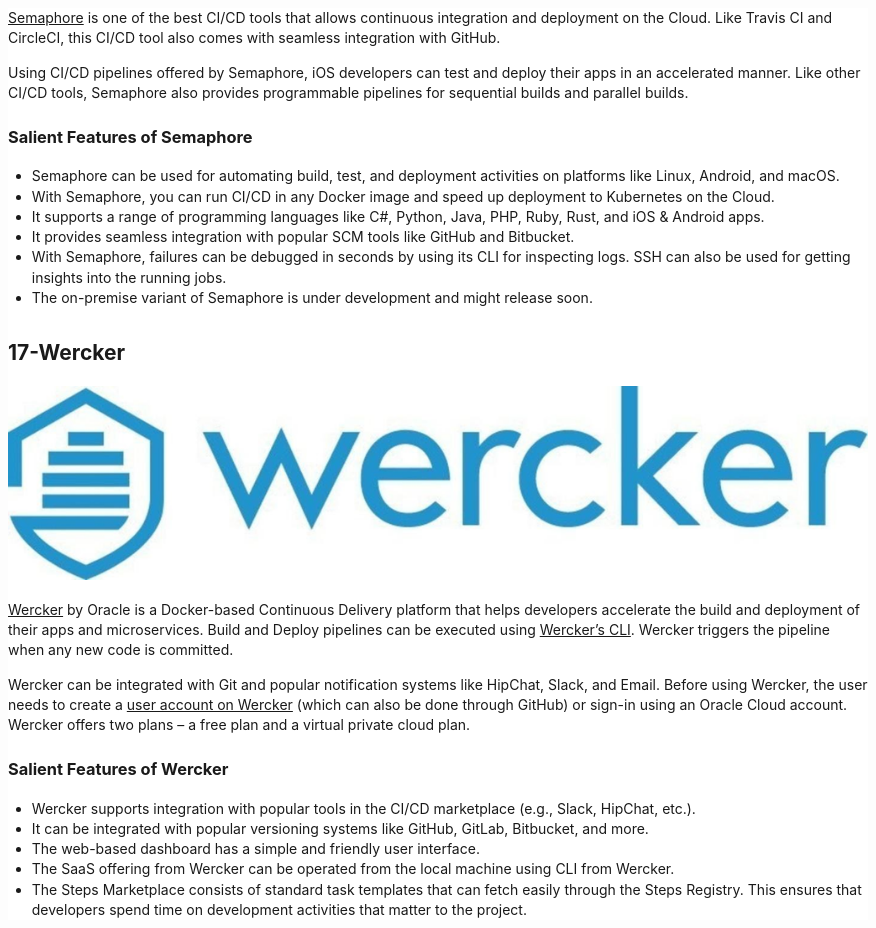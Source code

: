 [Semaphore](https://semaphoreci.com/) is one of the best CI/CD tools that allows continuous integration and deployment on the Cloud. Like Travis CI and CircleCI, this CI/CD tool also comes with seamless integration with GitHub.

Using CI/CD pipelines offered by Semaphore, iOS developers can test and deploy their apps in an accelerated manner. Like other CI/CD tools, Semaphore also provides programmable pipelines for sequential builds and parallel builds.

### Salient Features of Semaphore

- Semaphore can be used for automating build, test, and deployment activities on platforms like Linux, Android, and macOS.
- With Semaphore, you can run CI/CD in any Docker image and speed up deployment to Kubernetes on the Cloud.
- It supports a range of programming languages like C#, Python, Java, PHP, Ruby, Rust, and iOS & Android apps.
- It provides seamless integration with popular SCM tools like GitHub and Bitbucket.
- With Semaphore, failures can be debugged in seconds by using its CLI for inspecting logs. SSH can also be used for getting insights into the running jobs.
- The on-premise variant of Semaphore is under development and might release soon.

## 17-Wercker

<p align="center"><img src="images/CI-toolsets/image-17.jpg"></p>

[Wercker](https://devcenter.wercker.com/) by Oracle is a Docker-based Continuous Delivery platform that helps developers accelerate the build and deployment of their apps and microservices. Build and Deploy pipelines can be executed using [Wercker’s CLI](https://github.com/wercker/wercker). Wercker triggers the pipeline when any new code is committed.

Wercker can be integrated with Git and popular notification systems like HipChat, Slack, and Email. Before using Wercker, the user needs to create a [user account on Wercker](https://app.wercker.com/) (which can also be done through GitHub) or sign-in using an Oracle Cloud account. Wercker offers two plans – a free plan and a virtual private cloud plan.

### Salient Features of Wercker

- Wercker supports integration with popular tools in the CI/CD marketplace (e.g., Slack, HipChat, etc.).
- It can be integrated with popular versioning systems like GitHub, GitLab, Bitbucket, and more.
- The web-based dashboard has a simple and friendly user interface.
- The SaaS offering from Wercker can be operated from the local machine using CLI from Wercker.
- The Steps Marketplace consists of standard task templates that can fetch easily through the Steps Registry. This ensures that developers spend time on development activities that matter to the project.

